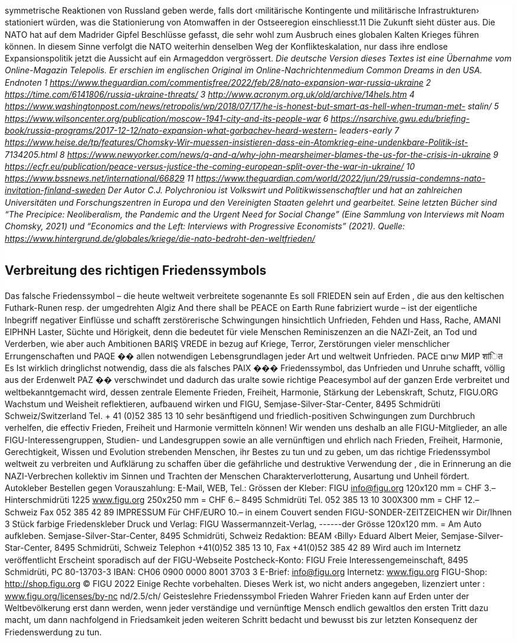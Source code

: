 symmetrische Reaktionen von Russland geben werde, falls dort ‹militärische Kontingente und militärische Infrastrukturen› stationiert würden, was die Stationierung von Atomwaffen in der Ostseeregion einschliesst.11 Die Zukunft sieht düster aus. Die NATO hat auf dem Madrider Gipfel Beschlüsse gefasst, die sehr wohl zum Ausbruch eines globalen Kalten Krieges führen können. In diesem Sinne verfolgt die NATO weiterhin denselben Weg der Konflikteskalation, nur dass ihre endlose Expansionspolitik jetzt die Aussicht auf ein Armageddon vergrössert. _Die deutsche Version dieses Textes ist eine Übernahme vom Online-Magazin Telepolis. Er erschien im englischen Original_ _im Online-Nachrichtenmedium Common Dreams in den USA._ _Endnoten_ _1 https://www.theguardian.com/commentisfree/2022/feb/28/nato-expansion-war-russia-ukraine_ _2 https://time.com/6141806/russia-ukraine-threats/_ _3 http://www.acronym.org.uk/old/archive/14hels.htm_ _4_ _https://www.washingtonpost.com/news/retropolis/wp/2018/07/17/he-is-honest-but-smart-as-hell-when-truman-met-_ _stalin/_ _5 https://www.wilsoncenter.org/publication/moscow-1941-city-and-its-people-war_ _6 https://nsarchive.gwu.edu/briefing-book/russia-programs/2017-12-12/nato-expansion-what-gorbachev-heard-western-_ _leaders-early_ _7_ _https://www.heise.de/tp/features/Chomsky-Wir-muessen-insistieren-dass-ein-Atomkrieg-eine-undenkbare-Politik-ist-_ _7134205.html_ _8 https://www.newyorker.com/news/q-and-a/why-john-mearsheimer-blames-the-us-for-the-crisis-in-ukraine_ _9 https://ecfr.eu/publication/peace-versus-justice-the-coming-european-split-over-the-war-in-ukraine/_ _10 https://www.bssnews.net/international/66829_ _11 https://www.theguardian.com/world/2022/jun/29/russia-condemns-nato-invitation-finland-sweden_ _Der Autor_ _C.J. Polychroniou ist Volkswirt und Politikwissenschaftler und hat an zahlreichen Universitäten und Forschungszentren in_ _Europa und den Vereinigten Staaten gelehrt und gearbeitet. Seine letzten Bücher sind “The Precipice: Neoliberalism, the_ _Pandemic and the Urgent Need for Social Change” (Eine Sammlung von Interviews mit Noam Chomsky, 2021) und_ _“Economics and the Left: Interviews with Progressive Economists” (2021)._ _Quelle: https://www.hintergrund.de/globales/kriege/die-nato-bedroht-den-weltfrieden/_
## Verbreitung des richtigen Friedenssymbols
Das falsche Friedenssymbol – die heute weltweit verbreitete sogenannte Es soll FRIEDEN sein auf Erden <Todesrune>, die aus den keltischen Futhark-Runen resp. der umgedrehten Algiz And there shall be PEACE on Earth Rune fabriziert wurde – ist der eigentliche Inbegriff negativer Einflüsse und schafft zerstörerische Schwingungen hinsichtlich Unfrieden, Fehden und Hass, Rache, AMANI ΕΙΡΗΝΗ Laster, Süchte und Hörigkeit, denn die <Todesrune> bedeutet für viele Menschen Reminiszenzen an die NAZI-Zeit, an Tod und Verderben, wie aber auch Ambitionen BARIŞ VREDE in bezug auf Kriege, Terror, Zerstörungen vieler menschlicher Errungenschaften und PAQE �� allen notwendigen Lebensgrundlagen jeder Art und weltweit Unfrieden.
PACE שרום МИР शांित Es Ist wirklich dringlichst notwendig, dass die <Todesrune> als falsches PAIX ��� Friedenssymbol, das Unfrieden und Unruhe schafft, völlig aus der Erdenwelt PAZ �� verschwindet und dadurch das uralte sowie richtige Peacesymbol auf der ganzen Erde verbreitet und weltbekanntgemacht wird, dessen zentrale Elemente Frieden, Freiheit, Harmonie, Stärkung der Lebenskraft, Schutz, FIGU.ORG Wachstum und Weisheit reflektieren, aufbauend wirken und FIGU, Semjase-Silver-Star-Center, 8495 Schmidrüti Schweiz/Switzerland  Tel. + 41 (0)52 385 13 10 sehr besänftigend und friedlich-positiven Schwingungen zum Durchbruch verhelfen, die effectiv Frieden, Freiheit und Harmonie vermitteln können!
Wir wenden uns deshalb an alle FIGU-Mitglieder, an alle FIGU-Interessengruppen, Studien- und Landesgruppen sowie an alle vernünftigen und ehrlich nach Frieden, Freiheit, Harmonie, Gerechtigkeit, Wissen und Evolution strebenden Menschen, ihr Bestes zu tun und zu geben, um das richtige Friedenssymbol weltweit zu verbreiten und Aufklärung zu schaffen über die gefährliche und destruktive Verwendung der <Todesrune>, die in Erinnerung an die NAZI-Verbrechen kollektiv im Sinnen und Trachten der Menschen Charakterverlotterung, Ausartung und Unheil fördert.
Autokleber Bestellen gegen Vorauszahlung: E-Mail, WEB, Tel.: Grössen der Kleber: FIGU info@figu.org 120x120 mm = CHF 3.– Hinterschmidrüti 1225 www.figu.org 250x250 mm = CHF 6.– 8495 Schmidrüti Tel. 052 385 13 10 300X300 mm = CHF 12.– Schweiz Fax 052 385 42 89 IMPRESSUM Für CHF/EURO 10.– in einem Couvert senden FIGU-SONDER-ZEITZEICHEN wir Dir/Ihnen 3 Stück farbige Friedenskleber Druck und Verlag: FIGU Wassermannzeit-Verlag, ------der Grösse 120x120 mm. = Am Auto aufkleben. Semjase-Silver-Star-Center, 8495 Schmidrüti, Schweiz Redaktion: BEAM ‹Billy› Eduard Albert Meier, Semjase-Silver-Star-Center, 8495 Schmidrüti, Schweiz Telephon +41(0)52 385 13 10, Fax +41(0)52 385 42 89 Wird auch im Internetz veröffentlicht Erscheint sporadisch auf der FIGU-Webseite Postcheck-Konto: FIGU Freie Interessengemeinschaft, 8495 Schmidrüti, PC 80-13703-3 IBAN: CH06 0900 0000 8001 3703 3 E-Brief: info@figu.org Internetz: www.figu.org FIGU-Shop: http://shop.figu.org © FIGU 2022 Einige Rechte vorbehalten. Dieses Werk ist, wo nicht anders angegeben, lizenziert unter : www.figu.org/licenses/by-nc nd/2.5/ch/ Geisteslehre Friedenssymbol Frieden Wahrer Frieden kann auf Erden unter der Weltbevölkerung erst dann werden, wenn jeder verständige und vernünftige Mensch endlich gewaltlos den ersten Tritt dazu macht, um dann nachfolgend in Friedsamkeit jeden weiteren Schritt bedacht und bewusst bis zur letzten Konsequenz der Friedenswerdung zu tun.
